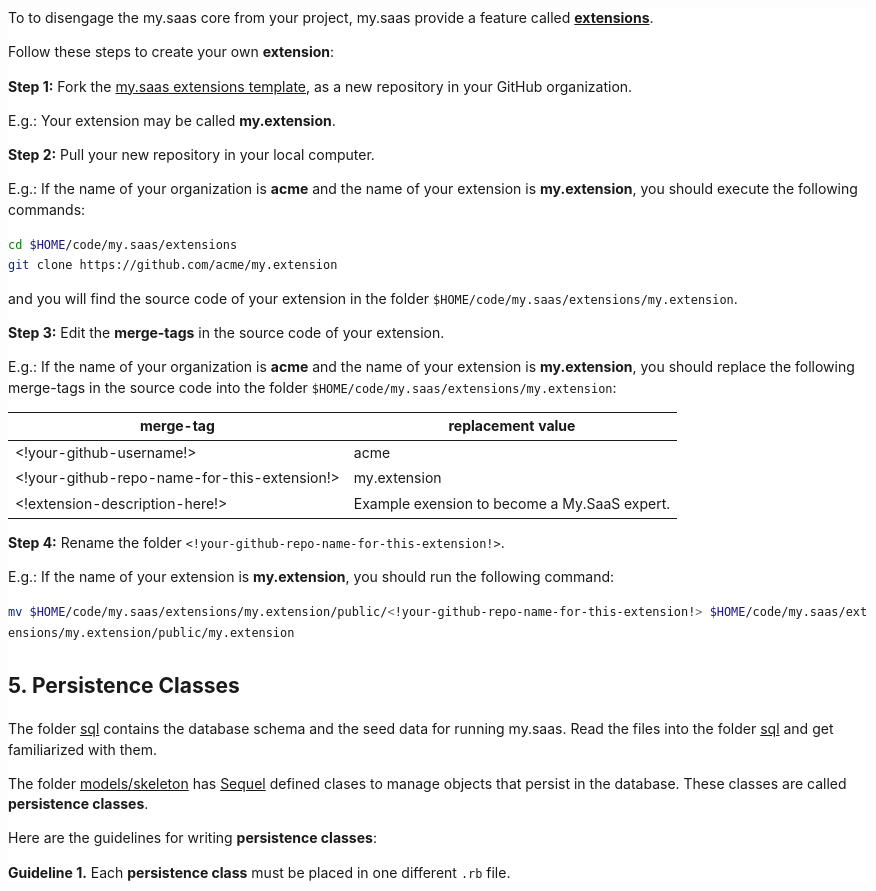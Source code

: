 To to disengage the my.saas core from your project, my.saas provide a feature called **[extensions](https://github.com/leandrosardi/mysaas-extension-template)**.

Follow these steps to create your own **extension**:

**Step 1:** Fork the [my.saas extensions template](https://github.com/leandrosardi/mysaas-extension-template), as a new repository in your GitHub organization.

E.g.: Your extension may be called **my.extension**.

**Step 2:** Pull your new repository in your local computer.

E.g.: If the name of your organization is **acme** and the name of your extension is **my.extension**, you should execute the following commands:

```bash
cd $HOME/code/my.saas/extensions
git clone https://github.com/acme/my.extension
```

and you will find the source code of your extension in the folder `$HOME/code/my.saas/extensions/my.extension`.

**Step 3:** Edit the **merge-tags** in the source code of your extension.

E.g.: If the name of your organization is **acme** and the name of your extension is **my.extension**, you should replace the following merge-tags in the source code into the folder `$HOME/code/my.saas/extensions/my.extension`:

| merge-tag                                    | replacement value                            |
|----------------------------------------------|----------------------------------------------|
| <!your-github-username!>                     | acme                                         |
| <!your-github-repo-name-for-this-extension!> | my.extension                                 |
| <!extension-description-here!>               | Example exension to become a My.SaaS expert. |

**Step 4:** Rename the folder `<!your-github-repo-name-for-this-extension!>`.

E.g.: If the name of your extension is **my.extension**, you should run the following command:

```bash
mv $HOME/code/my.saas/extensions/my.extension/public/<!your-github-repo-name-for-this-extension!> $HOME/code/my.saas/extensions/my.extension/public/my.extension
```

## 5. Persistence Classes

The folder [sql](./sql/) contains the database schema and the seed data for running my.saas. Read the files into the folder [sql](./sql/) and get familiarized with them.

The folder [models/skeleton](./models/skeleton/) has [Sequel](https://sequel.jeremyevans.net/) defined clases to manage objects that persist in the database. These classes are called **persistence classes**.

Here are the guidelines for writing **persistence classes**:

**Guideline 1.** Each **persistence class** must be placed in one different `.rb` file.
